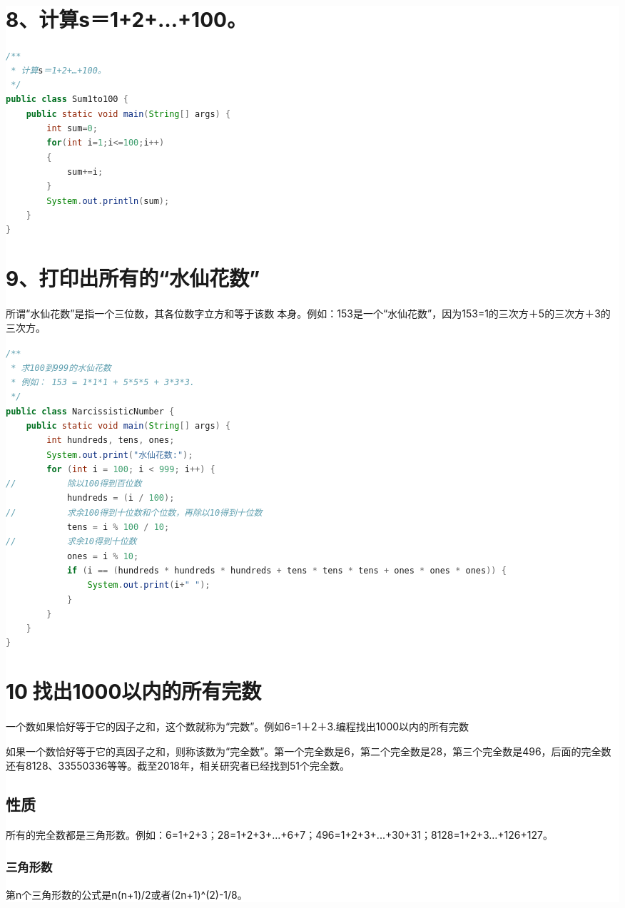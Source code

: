 # 8、计算s＝1+2+…+100。

```java Sum1to100.java
/**
 * 计算s＝1+2+…+100。
 */
public class Sum1to100 {
	public static void main(String[] args) {
		int sum=0;
		for(int i=1;i<=100;i++)
		{
			sum+=i;
		}
		System.out.println(sum);
	}
}

```
# 9、打印出所有的“水仙花数”
所谓“水仙花数”是指一个三位数，其各位数字立方和等于该数 本身。例如：153是一个“水仙花数”，因为153=1的三次方＋5的三次方＋3的三次方。
```java NarcissisticNumber.java
/**
 * 求100到999的水仙花数
 * 例如： 153 = 1*1*1 + 5*5*5 + 3*3*3.
 */
public class NarcissisticNumber {
	public static void main(String[] args) {
		int hundreds, tens, ones;
		System.out.print("水仙花数:");
		for (int i = 100; i < 999; i++) {
//			除以100得到百位数
			hundreds = (i / 100);
//			求余100得到十位数和个位数，再除以10得到十位数
			tens = i % 100 / 10;
//			求余10得到十位数
			ones = i % 10;
			if (i == (hundreds * hundreds * hundreds + tens * tens * tens + ones * ones * ones)) {
				System.out.print(i+" ");
			}
		}
	}
}
```
# 10 找出1000以内的所有完数 
一个数如果恰好等于它的因子之和，这个数就称为“完数”。例如6=1＋2＋3.编程找出1000以内的所有完数

如果一个数恰好等于它的真因子之和，则称该数为“完全数”。第一个完全数是6，第二个完全数是28，第三个完全数是496，后面的完全数还有8128、33550336等等。截至2018年，相关研究者已经找到51个完全数。
## 性质
所有的完全数都是三角形数。例如：6=1+2+3；28=1+2+3+...+6+7；496=1+2+3+...+30+31；8128=1+2+3…+126+127。
### 三角形数
第n个三角形数的公式是n(n+1)/2或者(2n+1)^(2)-1/8。
